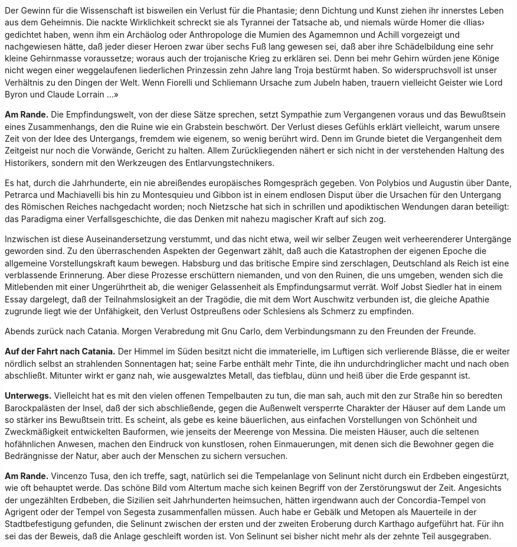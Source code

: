 Der Gewinn für die Wissenschaft ist bisweilen ein Verlust für die Phantasie; denn Dichtung und Kunst ziehen ihr innerstes Leben aus dem Geheimnis. Die nackte Wirklichkeit schreckt sie als Tyrannei der Tatsache ab, und niemals würde Homer die ‹Ilias› gedichtet haben, wenn ihm ein Archäolog oder Anthropologe die Mumien des Agamemnon und Achill vorgezeigt und nachgewiesen hätte, daß jeder dieser Heroen zwar über sechs Fuß lang gewesen sei, daß aber ihre Schädelbildung eine sehr kleine Gehirnmasse voraussetze; woraus auch der trojanische Krieg zu erklären sei. Denn bei mehr Gehirn würden jene Könige nicht wegen einer weggelaufenen liederlichen Prinzessin zehn Jahre lang Troja bestürmt haben. So widerspruchsvoll ist unser Verhältnis zu den Dingen der Welt. Wenn Fiorelli und Schliemann Ursache zum Jubeln haben, trauern vielleicht Geister wie Lord Byron und Claude Lorrain …»

**Am Rande.**  Die Empfindungswelt, von der diese Sätze sprechen, setzt Sympathie zum Vergangenen voraus und das Bewußtsein eines Zusammenhangs, den die Ruine wie ein Grabstein beschwört. Der Verlust dieses Gefühls erklärt vielleicht, warum unsere Zeit von der Idee des Untergangs, fremdem wie eigenem, so wenig berührt wird. Denn im Grunde bietet die Vergangenheit dem Zeitgeist nur noch die Vorwände, Gericht zu halten. Allem Zurückliegenden nähert er sich nicht in der verstehenden Haltung des Historikers, sondern mit den Werkzeugen des Entlarvungstechnikers.

Es hat, durch die Jahrhunderte, ein nie abreißendes europäisches Romgespräch gegeben. Von Polybios und Augustin über Dante, Petrarca und Machiavelli bis hin zu Montesquieu und Gibbon ist in einem endlosen Disput über die Ursachen für den Untergang des Römischen Reiches nachgedacht worden; noch Nietzsche hat sich in schrillen und apodiktischen Wendungen daran beteiligt: das Paradigma einer Verfallsgeschichte, die das Denken mit nahezu magischer Kraft auf sich zog.

Inzwischen ist diese Auseinandersetzung verstummt, und das nicht etwa, weil wir selber Zeugen weit verheerenderer Untergänge geworden sind. Zu den überraschenden Aspekten der Gegenwart zählt, daß auch die Katastrophen der eigenen Epoche die allgemeine Vorstellungskraft kaum bewegen. Habsburg und das britische Empire sind zerschlagen, Deutschland als Reich ist eine verblassende Erinnerung. Aber diese Prozesse erschüttern niemanden, und von den Ruinen, die uns umgeben, wenden sich die Mitlebenden mit einer Ungerührtheit ab, die weniger Gelassenheit als Empfindungsarmut verrät. Wolf Jobst Siedler hat in einem Essay dargelegt, daß der Teilnahmslosigkeit an der Tragödie, die mit dem Wort Auschwitz verbunden ist, die gleiche Apathie zugrunde liegt wie der Unfähigkeit, den Verlust Ostpreußens oder Schlesiens als Schmerz zu empfinden.

Abends zurück nach Catania. Morgen Verabredung mit Gnu Carlo, dem Verbindungsmann zu den Freunden der Freunde.

**Auf der Fahrt nach Catania.**  Der Himmel im Süden besitzt nicht die immaterielle, im Luftigen sich verlierende Blässe, die er weiter nördlich selbst an strahlenden Sonnentagen hat; seine Farbe enthält mehr Tinte, die ihn undurchdringlicher macht und nach oben abschließt. Mitunter wirkt er ganz nah, wie ausgewalztes Metall, das tiefblau, dünn und heiß über die Erde gespannt ist.

**Unterwegs.**  Vielleicht hat es mit den vielen offenen Tempelbauten zu tun, die man sah, auch mit den zur Straße hin so beredten Barockpalästen der Insel, daß der sich abschließende, gegen die Außenwelt versperrte Charakter der Häuser auf dem Lande um so stärker ins Bewußtsein tritt. Es scheint, als gebe es keine bäuerlichen, aus einfachen Vorstellungen von Schönheit und Zweckmäßigkeit entwickelten Bauformen, wie jenseits der Meerenge von Messina. Die meisten Häuser, auch die seltenen hofähnlichen Anwesen, machen den Eindruck von kunstlosen, rohen Einmauerungen, mit denen sich die Bewohner gegen die Bedrängnisse der Natur, aber auch der Menschen zu sichern versuchen.

**Am Rande.**  Vincenzo Tusa, den ich treffe, sagt, natürlich sei die Tempelanlage von Selinunt nicht durch ein Erdbeben eingestürzt, wie oft behauptet werde. Das schöne Bild vom Altertum mache sich keinen Begriff von der Zerstörungswut der Zeit. Angesichts der ungezählten Erdbeben, die Sizilien seit Jahrhunderten heimsuchen, hätten irgendwann auch der Concordia-Tempel von Agrigent oder der Tempel von Segesta zusammenfallen müssen. Auch habe er Gebälk und Metopen als Mauerteile in der Stadtbefestigung gefunden, die Selinunt zwischen der ersten und der zweiten Eroberung durch Karthago aufgeführt hat. Für ihn sei das der Beweis, daß die Anlage geschleift worden ist. Von Selinunt sei bisher nicht mehr als der zehnte Teil ausgegraben.
